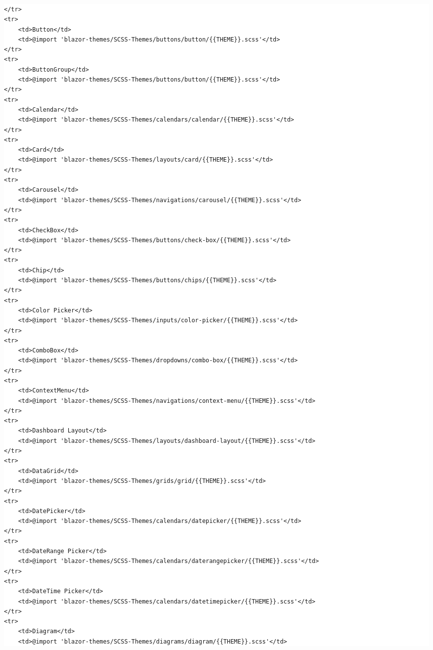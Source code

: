     </tr>
    <tr>
        <td>Button</td>
        <td>@import 'blazor-themes/SCSS-Themes/buttons/button/{{THEME}}.scss'</td>
    </tr>
    <tr>
        <td>ButtonGroup</td>
        <td>@import 'blazor-themes/SCSS-Themes/buttons/button/{{THEME}}.scss'</td>
    </tr>
    <tr>
        <td>Calendar</td>
        <td>@import 'blazor-themes/SCSS-Themes/calendars/calendar/{{THEME}}.scss'</td>
    </tr>
    <tr>
        <td>Card</td>
        <td>@import 'blazor-themes/SCSS-Themes/layouts/card/{{THEME}}.scss'</td>
    </tr>
    <tr>
        <td>Carousel</td>
        <td>@import 'blazor-themes/SCSS-Themes/navigations/carousel/{{THEME}}.scss'</td>
    </tr>
    <tr>
        <td>CheckBox</td>
        <td>@import 'blazor-themes/SCSS-Themes/buttons/check-box/{{THEME}}.scss'</td>
    </tr>
    <tr>
        <td>Chip</td>
        <td>@import 'blazor-themes/SCSS-Themes/buttons/chips/{{THEME}}.scss'</td>
    </tr>
    <tr>
        <td>Color Picker</td>
        <td>@import 'blazor-themes/SCSS-Themes/inputs/color-picker/{{THEME}}.scss'</td>
    </tr>
    <tr>
        <td>ComboBox</td>
        <td>@import 'blazor-themes/SCSS-Themes/dropdowns/combo-box/{{THEME}}.scss'</td>
    </tr>
    <tr>
        <td>ContextMenu</td>
        <td>@import 'blazor-themes/SCSS-Themes/navigations/context-menu/{{THEME}}.scss'</td>
    </tr>
    <tr>
        <td>Dashboard Layout</td>
        <td>@import 'blazor-themes/SCSS-Themes/layouts/dashboard-layout/{{THEME}}.scss'</td>
    </tr>
    <tr>
        <td>DataGrid</td>
        <td>@import 'blazor-themes/SCSS-Themes/grids/grid/{{THEME}}.scss'</td>
    </tr>
    <tr>
        <td>DatePicker</td>
        <td>@import 'blazor-themes/SCSS-Themes/calendars/datepicker/{{THEME}}.scss'</td>
    </tr>
    <tr>
        <td>DateRange Picker</td>
        <td>@import 'blazor-themes/SCSS-Themes/calendars/daterangepicker/{{THEME}}.scss'</td>
    </tr>
    <tr>
        <td>DateTime Picker</td>
        <td>@import 'blazor-themes/SCSS-Themes/calendars/datetimepicker/{{THEME}}.scss'</td>
    </tr>
    <tr>
        <td>Diagram</td>
        <td>@import 'blazor-themes/SCSS-Themes/diagrams/diagram/{{THEME}}.scss'</td>